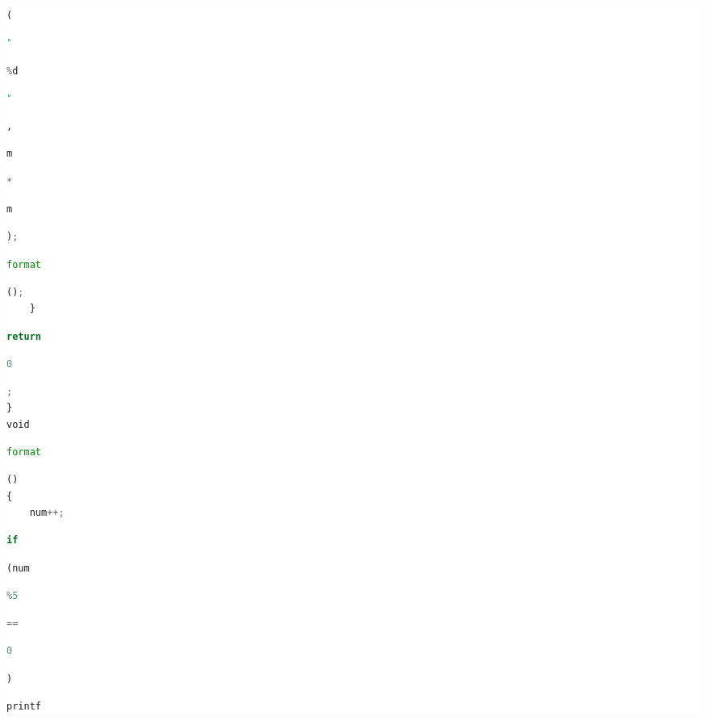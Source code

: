 ```python
(
```
```python
"
```
```python
%d
```
```python
"
```
```python
,
```
```python
m
```
```python
*
```
```python
m
```
```python
);
```
```python
format
```
```python
();
    }
```
```python
return
```
```python
0
```
```python
;
}
void
```
```python
format
```
```python
()
{
    num++;
```
```python
if
```
```python
(num
```
```python
%5
```
```python
==
```
```python
0
```
```python
)
```
```python
printf
```